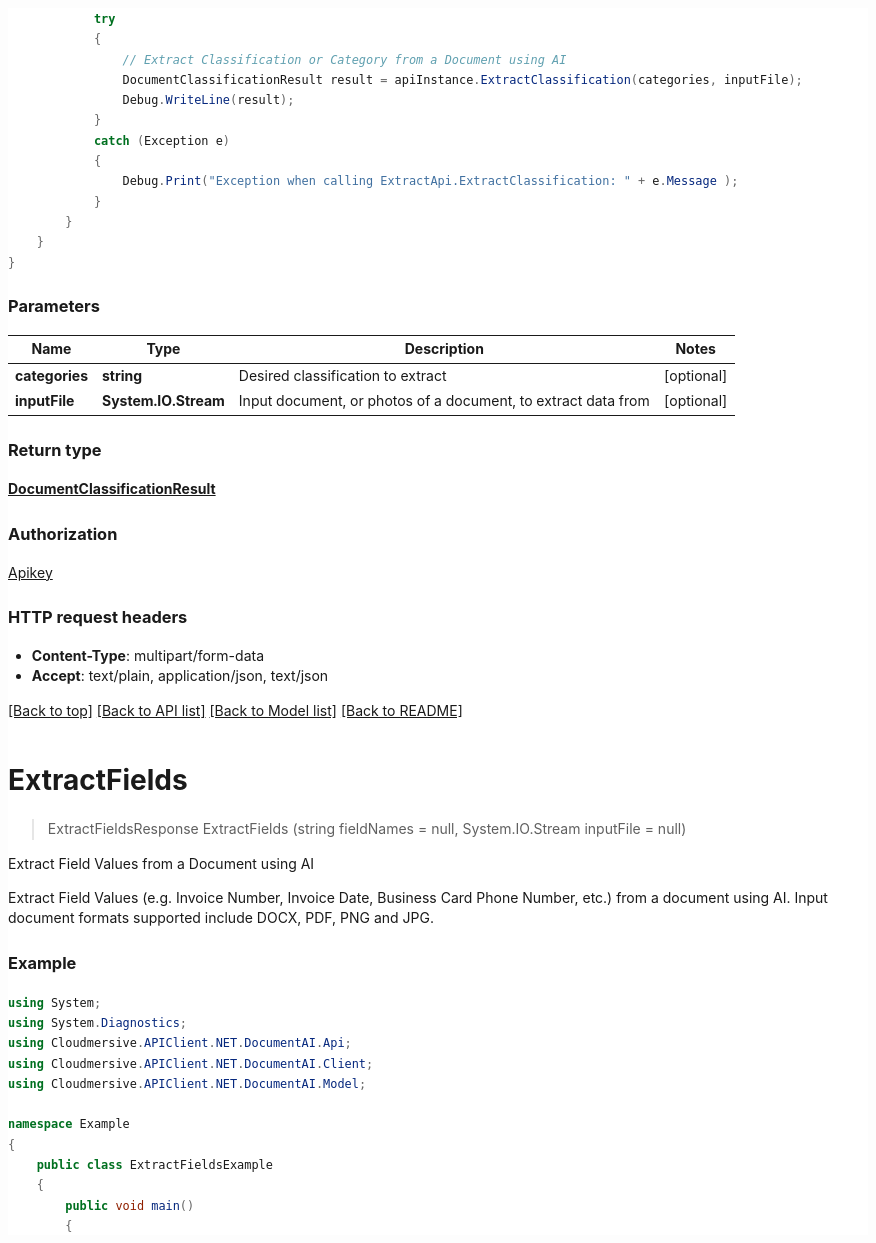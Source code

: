 ```csharp
            try
            {
                // Extract Classification or Category from a Document using AI
                DocumentClassificationResult result = apiInstance.ExtractClassification(categories, inputFile);
                Debug.WriteLine(result);
            }
            catch (Exception e)
            {
                Debug.Print("Exception when calling ExtractApi.ExtractClassification: " + e.Message );
            }
        }
    }
}
```

### Parameters

Name | Type | Description  | Notes
------------- | ------------- | ------------- | -------------
 **categories** | **string**| Desired classification to extract | [optional] 
 **inputFile** | **System.IO.Stream**| Input document, or photos of a document, to extract data from | [optional] 

### Return type

[**DocumentClassificationResult**](DocumentClassificationResult.md)

### Authorization

[Apikey](../README.md#Apikey)

### HTTP request headers

 - **Content-Type**: multipart/form-data
 - **Accept**: text/plain, application/json, text/json

[[Back to top]](#) [[Back to API list]](../README.md#documentation-for-api-endpoints) [[Back to Model list]](../README.md#documentation-for-models) [[Back to README]](../README.md)

<a name="extractfields"></a>
# **ExtractFields**
> ExtractFieldsResponse ExtractFields (string fieldNames = null, System.IO.Stream inputFile = null)

Extract Field Values from a Document using AI

Extract Field Values (e.g. Invoice Number, Invoice Date, Business Card Phone Number, etc.) from a document using AI.  Input document formats supported include DOCX, PDF, PNG and JPG.

### Example
```csharp
using System;
using System.Diagnostics;
using Cloudmersive.APIClient.NET.DocumentAI.Api;
using Cloudmersive.APIClient.NET.DocumentAI.Client;
using Cloudmersive.APIClient.NET.DocumentAI.Model;

namespace Example
{
    public class ExtractFieldsExample
    {
        public void main()
        {
```